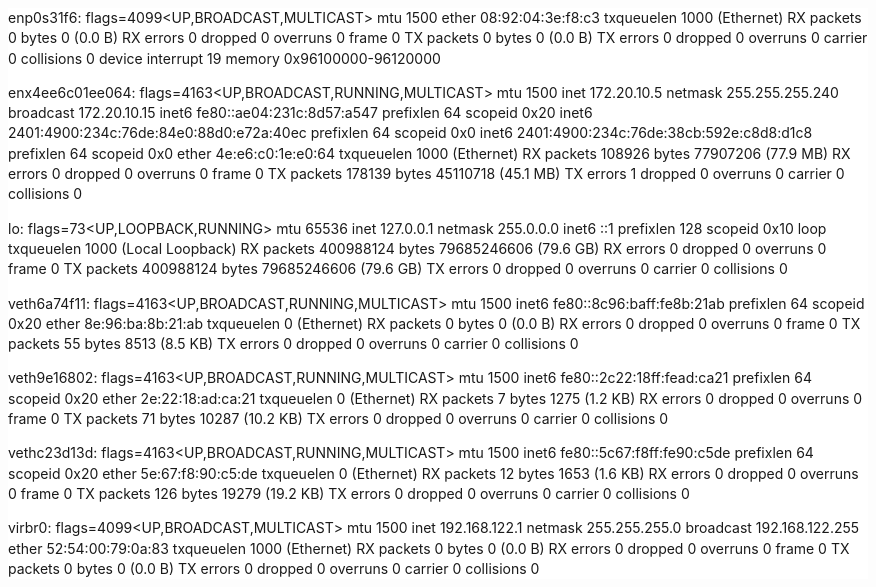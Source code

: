 enp0s31f6: flags=4099<UP,BROADCAST,MULTICAST>  mtu 1500
        ether 08:92:04:3e:f8:c3  txqueuelen 1000  (Ethernet)
        RX packets 0  bytes 0 (0.0 B)
        RX errors 0  dropped 0  overruns 0  frame 0
        TX packets 0  bytes 0 (0.0 B)
        TX errors 0  dropped 0 overruns 0  carrier 0  collisions 0
        device interrupt 19  memory 0x96100000-96120000  

enx4ee6c01ee064: flags=4163<UP,BROADCAST,RUNNING,MULTICAST>  mtu 1500
        inet 172.20.10.5  netmask 255.255.255.240  broadcast 172.20.10.15
        inet6 fe80::ae04:231c:8d57:a547  prefixlen 64  scopeid 0x20<link>
        inet6 2401:4900:234c:76de:84e0:88d0:e72a:40ec  prefixlen 64  scopeid 0x0<global>
        inet6 2401:4900:234c:76de:38cb:592e:c8d8:d1c8  prefixlen 64  scopeid 0x0<global>
        ether 4e:e6:c0:1e:e0:64  txqueuelen 1000  (Ethernet)
        RX packets 108926  bytes 77907206 (77.9 MB)
        RX errors 0  dropped 0  overruns 0  frame 0
        TX packets 178139  bytes 45110718 (45.1 MB)
        TX errors 1  dropped 0 overruns 0  carrier 0  collisions 0

lo: flags=73<UP,LOOPBACK,RUNNING>  mtu 65536
        inet 127.0.0.1  netmask 255.0.0.0
        inet6 ::1  prefixlen 128  scopeid 0x10<host>
        loop  txqueuelen 1000  (Local Loopback)
        RX packets 400988124  bytes 79685246606 (79.6 GB)
        RX errors 0  dropped 0  overruns 0  frame 0
        TX packets 400988124  bytes 79685246606 (79.6 GB)
        TX errors 0  dropped 0 overruns 0  carrier 0  collisions 0

veth6a74f11: flags=4163<UP,BROADCAST,RUNNING,MULTICAST>  mtu 1500
        inet6 fe80::8c96:baff:fe8b:21ab  prefixlen 64  scopeid 0x20<link>
        ether 8e:96:ba:8b:21:ab  txqueuelen 0  (Ethernet)
        RX packets 0  bytes 0 (0.0 B)
        RX errors 0  dropped 0  overruns 0  frame 0
        TX packets 55  bytes 8513 (8.5 KB)
        TX errors 0  dropped 0 overruns 0  carrier 0  collisions 0

veth9e16802: flags=4163<UP,BROADCAST,RUNNING,MULTICAST>  mtu 1500
        inet6 fe80::2c22:18ff:fead:ca21  prefixlen 64  scopeid 0x20<link>
        ether 2e:22:18:ad:ca:21  txqueuelen 0  (Ethernet)
        RX packets 7  bytes 1275 (1.2 KB)
        RX errors 0  dropped 0  overruns 0  frame 0
        TX packets 71  bytes 10287 (10.2 KB)
        TX errors 0  dropped 0 overruns 0  carrier 0  collisions 0

vethc23d13d: flags=4163<UP,BROADCAST,RUNNING,MULTICAST>  mtu 1500
        inet6 fe80::5c67:f8ff:fe90:c5de  prefixlen 64  scopeid 0x20<link>
        ether 5e:67:f8:90:c5:de  txqueuelen 0  (Ethernet)
        RX packets 12  bytes 1653 (1.6 KB)
        RX errors 0  dropped 0  overruns 0  frame 0
        TX packets 126  bytes 19279 (19.2 KB)
        TX errors 0  dropped 0 overruns 0  carrier 0  collisions 0

virbr0: flags=4099<UP,BROADCAST,MULTICAST>  mtu 1500
        inet 192.168.122.1  netmask 255.255.255.0  broadcast 192.168.122.255
        ether 52:54:00:79:0a:83  txqueuelen 1000  (Ethernet)
        RX packets 0  bytes 0 (0.0 B)
        RX errors 0  dropped 0  overruns 0  frame 0
        TX packets 0  bytes 0 (0.0 B)
        TX errors 0  dropped 0 overruns 0  carrier 0  collisions 0
